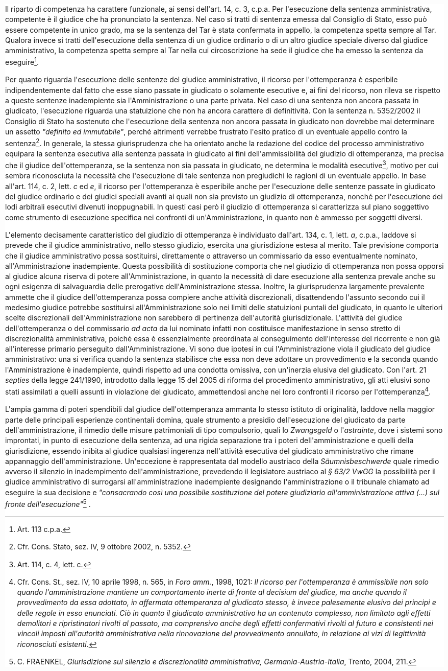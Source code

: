 Il riparto di competenza ha carattere funzionale, ai sensi dell'art. 14, c. 3, c.p.a. Per l'esecuzione della sentenza amministrativa, competente è il giudice che ha pronunciato la sentenza. Nel caso si tratti di sentenza emessa dal Consiglio di Stato, esso può essere competente in unico grado, ma se la sentenza del Tar è stata confermata in appello, la competenza spetta sempre al Tar. Qualora invece si tratti dell'esecuzione della sentenza di un giudice ordinario o di un altro giudice speciale diverso dal giudice amministrativo, la competenza spetta sempre al Tar nella cui circoscrizione ha sede il giudice che ha emesso la sentenza da eseguire[^7].

Per quanto riguarda l'esecuzione delle sentenze del giudice amministrativo, il ricorso per l'ottemperanza è esperibile indipendentemente dal fatto che esse siano passate in giudicato o solamente esecutive e, ai fini del ricorso, non rileva se rispetto a queste sentenze inadempiente sia l'Amministrazione o una parte privata. Nel caso di una sentenza non ancora passata in giudicato, l'esecuzione riguarda una statuizione che non ha ancora carattere di definitività. Con la sentenza n. 5352/2002 il Consiglio di Stato ha sostenuto che l'esecuzione della sentenza non ancora passata in giudicato non dovrebbe mai determinare un assetto _"definito ed immutabile"_, perché altrimenti verrebbe frustrato l'esito pratico di un eventuale appello contro la sentenza[^8]. In generale, la stessa giurisprudenza che ha orientato anche la redazione del codice del processo amministrativo equipara la sentenza esecutiva alla sentenza passata in giudicato ai fini dell'ammissibilità del giudizio di ottemperanza, ma precisa che il giudice dell'ottemperanza, se la sentenza non sia passata in giudicato, ne determina le modalità esecutive[^9], motivo per cui sembra riconosciuta la necessità che l'esecuzione di tale sentenza non pregiudichi le ragioni di un eventuale appello. 
In base all'art. 114, c. 2, lett. _c_ ed _e_, il ricorso per l'ottemperanza è esperibile anche per l'esecuzione delle sentenze passate in giudicato del giudice ordinario e dei giudici speciali avanti ai quali non sia previsto un giudizio di ottemperanza, nonché per l'esecuzione dei lodi arbitrali esecutivi divenuti inoppugnabili. In questi casi però il giudizio di ottemperanza si caratterizza sul piano soggettivo come strumento di esecuzione specifica nei confronti di un'Amministrazione, in quanto non è ammesso per soggetti diversi.

L'elemento decisamente caratteristico del giudizio di ottemperanza è individuato dall'art. 134, c. 1, lett. _a_, c.p.a., laddove si prevede che il giudice amministrativo, nello stesso giudizio, esercita una giurisdizione estesa al merito. Tale previsione comporta che il giudice amministrativo possa sostituirsi, direttamente o attraverso un commissario da esso eventualmente nominato, all'Amministrazione inadempiente. Questa possibilità di sostituzione comporta che nel giudizio di ottemperanza non possa opporsi al giudice alcuna riserva di potere all'Amministrazione, in quanto la necessità di dare esecuzione alla sentenza prevale anche su ogni esigenza di salvaguardia delle prerogative dell'Amministrazione stessa. Inoltre, la giurisprudenza largamente prevalente ammette che il giudice dell'ottemperanza possa compiere anche attività discrezionali, disattendendo l'assunto secondo cui il medesimo giudice potrebbe sostituirsi all'Amministrazione solo nei limiti delle statuizioni puntali del giudicato, in quanto le ulteriori scelte discrezionali dell'Amministrazione non sarebbero di pertinenza dell'autorità giurisdizionale. L'attività del giudice dell'ottemperanza o del commissario _ad acta_ da lui nominato infatti non costituisce manifestazione in senso stretto di discrezionalità amministrativa, poiché essa è essenzialmente preordinata al conseguimento dell'interesse del ricorrente e non già all'interesse primario perseguito dall'Amministrazione. 
Vi sono due ipotesi in cui l'Amministrazione viola il giudicato del giudice amministrativo: una si verifica quando la sentenza stabilisce che essa non deve adottare un provvedimento e la seconda quando l'Amministrazione è inadempiente, quindi rispetto ad una condotta omissiva, con un'inerzia elusiva del giudicato. Con l'art. 21 _septies_ della legge 241/1990, introdotto dalla legge 15 del 2005 di riforma del procedimento amministrativo, gli atti elusivi sono stati assimilati a quelli assunti in violazione del giudicato, ammettendosi anche nei loro confronti il ricorso per l'ottemperanza[^10].

L'ampia gamma di poteri spendibili dal giudice dell'ottemperanza ammanta lo stesso istituto di originalità, laddove nella maggior parte delle principali esperienze continentali domina, quale strumento a presidio dell'esecuzione del giudicato da parte dell'amministrazione, il rimedio delle misure patrimoniali di tipo compulsorio, quali lo _Zwangsgeld_ o l'_astrainte_, dove i sistemi sono improntati, in punto di esecuzione della sentenza, ad una rigida separazione tra i poteri dell'amministrazione e quelli della giurisdizione, essendo inibita al giudice qualsiasi ingerenza nell'attività esecutiva del giudicato amministrativo che rimane appannaggio dell'amministrazione. Un'eccezione è rappresentata dal modello austriaco della _Säumnisbeschwerde_ quale rimedio avverso il silenzio in inadempimento dell'amministrazione, prevedendo il legislatore austriaco al _§ 63/2 VwGG_ la possibilità per il giudice amministrativo di surrogarsi all'amministrazione inadempiente designando l'amministrazione o il tribunale chiamato ad eseguire la sua decisione e _"consacrando così una possibile sostituzione del potere giudiziario all'amministrazione attiva (...) sul fronte dell'esecuzione"_[^11] . 


[^1]: Cfr. art. 113 Cost: "Contro gli atti della pubblica amministrazione è sempre ammessa la tutela giurisdizionale dei diritti e degli interessi legittimi dinanzi agli organi di giurisdizione ordinaria e amministrativa".
[^2]: Cfr. L. 2248 del 1865, art. 4, c. 2: "L'atto amministrativo non potrà essere rivocato o modificato se non sovra ricorso alle competenti Autorità amministrative, le quali si conformeranno al giudicato dei Tribunali in quanto riguarda il caso deciso".
[^3]: Art. 114, c. 1, c.p.a.
[^4]: M. NIGRO, _Giustizia amministrativa, 332,333._ 
[^5]: Cfr. Corte Cost., ord. 10 dicembre 1998, n. 406, in _Foro amm._, 2000, 751.
[^6]:  Art. 114, c. 2, c.p.a.
[^7]:  Art. 113 c.p.a.
[^8]:  Cfr. Cons. Stato, sez. IV, 9 ottobre 2002, n. 5352.
[^9]:  Art. 114, c. 4, lett. c.
[^10]:  Cfr. Cons. St., sez. IV, 10 aprile 1998, n. 565, in _Foro amm._, 1998, 1021: _Il ricorso per l'ottemperanza è ammissibile non solo quando l'amministrazione mantiene un comportamento inerte di fronte al decisium del giudice, ma anche quando il provvedimento da essa adottato, in affermata ottemperanza al giudicato stesso, è invece palesemente elusivo dei principi e delle regole in esso enunciati. Ciò in quanto il giudicato amministrativo ha un contenuto complesso, non limitato agli effetti demolitori e ripristinatori rivolti al passato, ma comprensivo anche degli effetti confermativi rivolti al futuro e consistenti nei vincoli imposti all'autorità amministrativa nella rinnovazione del provvedimento annullato, in relazione ai vizi di legittimità riconosciuti esistenti_.
[^11]: C. FRAENKEL, _Giurisdizione sul silenzio e discrezionalità amministrativa, Germania-Austria-Italia_, Trento, 2004, 211.
[^12]: M. CLARICH, _Il giudizio amministrativo di esecuzione_, _cit_., 344.
[^13]: S. PELILLO, _Il giudizio di ottemperanza alle sentenze del giudice amministrativo, cit.,_ 313 ss.
[^14]: Cfr. Corte Cost., 12 maggio 1977, n. 75, in _Giur. it.,_ 1978, I, 980. 
[^15]: S. PELILLO, _Il giudizio di ottemperanza alle sentenze del giudice amministrativo, cit.,_ 314, secondo il quale sarebbero in realtà poche le situazioni che si prestano ad essere compiutamente disciplinate in via immediata con la sentenza: nella maggior parte dei casi si renderebbe necessario _"gestire nell'ambito naturale (con l'osservanza delle regole) il procedimento e pervenire all'adozione finale del provvedimento"_.
[^16]: A. Sandulli, _L'effettività delle decisioni giurisdizionali amministrative, cit., 308, 309._
[^17]: Cfr. Cons. St., sez. V, 28 febbraio 1995, n. 298, in _Cons. Stato_, 1995, I, 232 ss.
[^18]: Cfr. Cons. St., Ad. Plen., 14 luglio 1978 e Cons. St., Ad. Plen., 9 marzo 1973, n. 1, in G. PASQUINI, A. SANDULLI (a cura di), _Le grandi decisioni del Consiglio di Stato_, Milano, 2001, 398 e ss.
[^19]: Cfr. Cons. St., sez. VI, 19 gennaio 1995, n. 41, in _Foro amm., CS_, 1995, 1, 78 ss.
[^20]: Cfr. Cons. Stato, sez. VI, 19 giugno 2012, n. 3569.
[^21]: Cfr. Cons. St., sez. IV, 30 gennaio 2006, n. 290, in _Dir. giust._, 2006, 10, 80 ove si afferma che il proprietario del fondo illegittimamente occupato dalla p.a. in esito a declaratoria di illegittimità dell'occupazione e all'annullamento dei relativi provvedimenti può legittimamente domandare nel giudizio di ottemperanza sia il risarcimento, sia la restituzione del fondo che la sua riduzione in pristino. L'azione risarcitoria costituisce strutturalmente attuazione del _decisium_ e quindi trova la sua naturale allocazione nel giudizio di ottemperanza, in quanto consente e determina quell'adeguamento dello stato di fatto allo stato di diritto che rappresenta la finalità tipica del giudizio di ottemperanza, realizzando quell'esigenza di completamento della tutela giurisdizionale amministrativa, ribadita anche dalla Consulta con sentenza n. 204/2004.
[22^]: Il ritardo produttivo del danno deriva dal fatto che l'amministrazione ha prima adottato un provvedimento illegittimo, sfavorevole al privato (es. diniego di permesso di costruire), ed ha poi emanato altro provvedimento, questa volta legittimo e favorevole, a seguito dell'annullamento in sede giurisdizionale del primo atto. Cfr. R. CHIEPPA, V. LOPILATO, _Studi di diritto amministrativo_, Milano, 2007, 624, 625.
[23^]: Cfr. Cons. St., sez. IV, 31 marzo 2006, n. 5323, in _Foro amm. CS_, 2006, 9, 2585 - nelle ipotesi nelle quali l'amministrazione sia titolare di un potere discrezionale, solo dal nuovo esercizio del potere possono derivare certezze in ordine alla spettanza del bene cui il privato aspira. Per converso, allorché si tratti di attività vincolata, il giudice, riscontrata la sussistenza dei presupposti di legge, potrà stabilire che, data quella situazione, la p.a. avrebbe dovuto adottare quella certa determinazione. 
[^24]: Cons. St., sez. V, 27 maggio 1991, n. 874, _cit._, nota 73, 3723.
[^25]: L. MANCINI, _La responsabilità della pubblica amministrazione, cit._, nota 73, 3723.